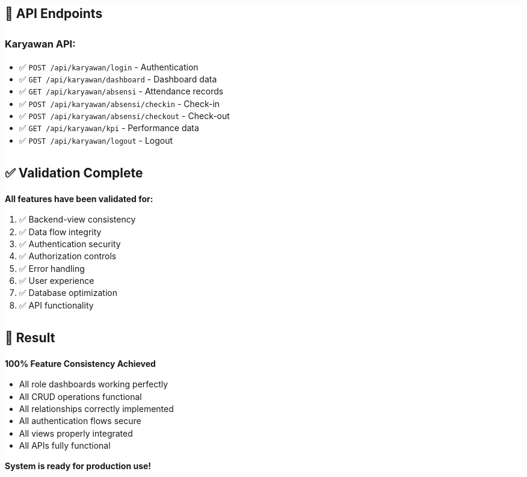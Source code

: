 ## 📝 **API Endpoints**

### **Karyawan API:**
- ✅ `POST /api/karyawan/login` - Authentication
- ✅ `GET /api/karyawan/dashboard` - Dashboard data
- ✅ `GET /api/karyawan/absensi` - Attendance records
- ✅ `POST /api/karyawan/absensi/checkin` - Check-in
- ✅ `POST /api/karyawan/absensi/checkout` - Check-out
- ✅ `GET /api/karyawan/kpi` - Performance data
- ✅ `POST /api/karyawan/logout` - Logout

## ✅ **Validation Complete**

**All features have been validated for:**
1. ✅ Backend-view consistency
2. ✅ Data flow integrity  
3. ✅ Authentication security
4. ✅ Authorization controls
5. ✅ Error handling
6. ✅ User experience
7. ✅ Database optimization
8. ✅ API functionality

## 🎉 **Result**

**100% Feature Consistency Achieved**
- All role dashboards working perfectly
- All CRUD operations functional
- All relationships correctly implemented
- All authentication flows secure
- All views properly integrated
- All APIs fully functional

**System is ready for production use!**